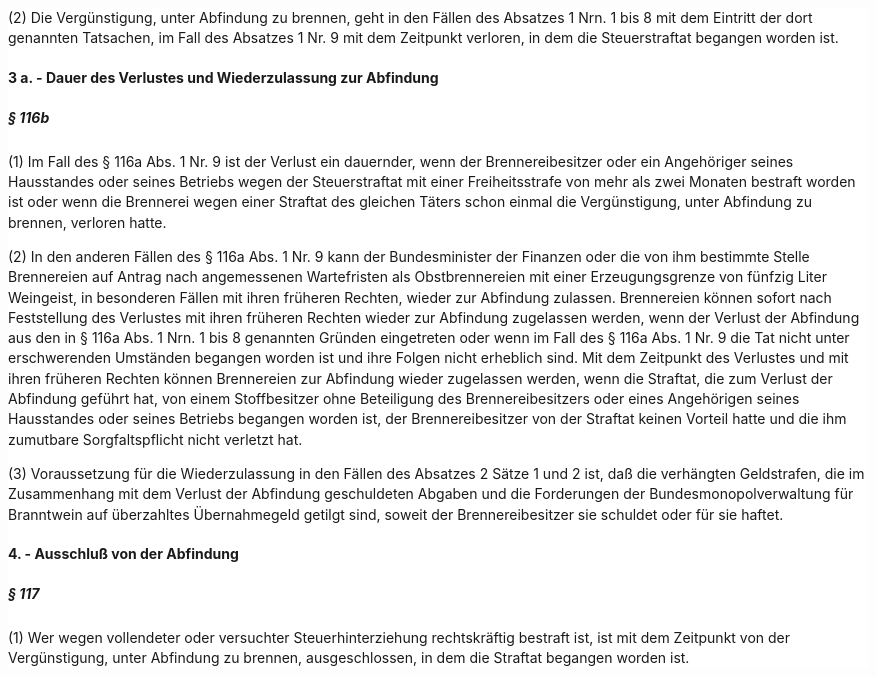 


(2) Die Vergünstigung, unter Abfindung zu brennen, geht in den Fällen
des Absatzes 1 Nrn. 1 bis 8 mit dem Eintritt der dort genannten
Tatsachen, im Fall des Absatzes 1 Nr. 9 mit dem Zeitpunkt verloren, in
dem die Steuerstraftat begangen worden ist.


#### 3 a. - Dauer des Verlustes und Wiederzulassung zur Abfindung



##### § 116b

(1) Im Fall des § 116a Abs. 1 Nr. 9 ist der Verlust ein dauernder,
wenn der Brennereibesitzer oder ein Angehöriger seines Hausstandes
oder seines Betriebs wegen der Steuerstraftat mit einer
Freiheitsstrafe von mehr als zwei Monaten bestraft worden ist oder
wenn die Brennerei wegen einer Straftat des gleichen Täters schon
einmal die Vergünstigung, unter Abfindung zu brennen, verloren hatte.

(2) In den anderen Fällen des § 116a Abs. 1 Nr. 9 kann der
Bundesminister der Finanzen oder die von ihm bestimmte Stelle
Brennereien auf Antrag nach angemessenen Wartefristen als
Obstbrennereien mit einer Erzeugungsgrenze von fünfzig Liter
Weingeist, in besonderen Fällen mit ihren früheren Rechten, wieder zur
Abfindung zulassen. Brennereien können sofort nach Feststellung des
Verlustes mit ihren früheren Rechten wieder zur Abfindung zugelassen
werden, wenn der Verlust der Abfindung aus den in § 116a Abs. 1 Nrn. 1
bis 8 genannten Gründen eingetreten oder wenn im Fall des § 116a Abs.
1 Nr. 9 die Tat nicht unter erschwerenden Umständen begangen worden
ist und ihre Folgen nicht erheblich sind. Mit dem Zeitpunkt des
Verlustes und mit ihren früheren Rechten können Brennereien zur
Abfindung wieder zugelassen werden, wenn die Straftat, die zum Verlust
der Abfindung geführt hat, von einem Stoffbesitzer ohne Beteiligung
des Brennereibesitzers oder eines Angehörigen seines Hausstandes oder
seines Betriebs begangen worden ist, der Brennereibesitzer von der
Straftat keinen Vorteil hatte und die ihm zumutbare Sorgfaltspflicht
nicht verletzt hat.

(3) Voraussetzung für die Wiederzulassung in den Fällen des Absatzes 2
Sätze 1 und 2 ist, daß die verhängten Geldstrafen, die im Zusammenhang
mit dem Verlust der Abfindung geschuldeten Abgaben und die Forderungen
der Bundesmonopolverwaltung für Branntwein auf überzahltes
Übernahmegeld getilgt sind, soweit der Brennereibesitzer sie schuldet
oder für sie haftet.


#### 4. - Ausschluß von der Abfindung



##### § 117

(1) Wer wegen vollendeter oder versuchter Steuerhinterziehung
rechtskräftig bestraft ist, ist mit dem Zeitpunkt von der
Vergünstigung, unter Abfindung zu brennen, ausgeschlossen, in dem die
Straftat begangen worden ist.

